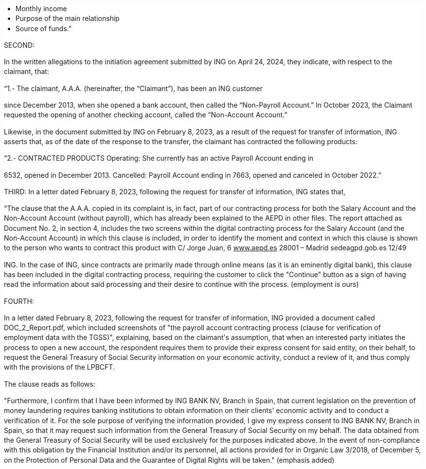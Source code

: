 - Monthly income
- Purpose of the main relationship
- Source of funds."

SECOND:

In the written allegations to the initiation agreement submitted by ING on April 24, 2024, they indicate, with respect to the claimant, that:

“1.- The claimant, A.A.A. (hereinafter, the “Claimant”), has been an ING customer

since December 2013, when she opened a bank account,
then called the “Non-Payroll Account.” In October 2023, the
Claimant requested the opening of another checking account, called
the “Non-Account Account.”

Likewise, in the document submitted by ING on February 8, 2023, as a result of the request for transfer of information, ING asserts that, as of the date of the response to the transfer, the claimant has contracted the following products:

“2.- CONTRACTED PRODUCTS
Operating: She currently has an active Payroll Account ending in

6532, opened in December 2013.
Cancelled: Payroll Account ending in 7663, opened and canceled in
October 2022.”

THIRD:
In a letter dated February 8, 2023, following the request for transfer of information, ING states that,

“The clause that the A.A.A. copied in its complaint is, in fact, part of our contracting process for both the Salary Account and the Non-Account Account (without payroll), which has already been explained to the AEPD in other files. The report attached as Document No. 2, in section 4, includes the two screens within the digital contracting process for the Salary Account (and the Non-Account Account) in which this clause is included, in order to identify the moment and context in which this clause is shown to the person who wants to contract this product with C/ Jorge Juan, 6 www.aepd.es
28001 – Madrid sedeagpd.gob.es 12/49

ING. In the case of ING, since contracts are primarily made through online means (as it is an eminently digital bank), this clause has been included in the digital contracting process, requiring the customer to click the "Continue" button as a sign of having read the information about said processing and their desire to continue with the process. (employment is ours)

FOURTH:

In a letter dated February 8, 2023, following the request for transfer of information, ING provided a document called DOC\_2\_Report.pdf, which included screenshots of "the payroll account contracting process (clause for verification of employment data with the TGSS)", explaining, based on the claimant's assumption, that when an interested party initiates the process to open a new account, the respondent requires them to provide their express consent for said entity, on their behalf, to request the General Treasury of Social Security information on your economic activity, conduct a review of it, and thus comply with the provisions of the LPBCFT.

The clause reads as follows:

"Furthermore, I confirm that I have been informed by ING BANK NV, Branch in Spain, that current legislation on the prevention of money laundering requires banking institutions to obtain information on their clients' economic activity and to conduct a verification of it. For the sole purpose of verifying the information provided, I give my express consent to ING BANK NV, Branch in Spain, so that it may request such information from the General Treasury of Social Security on my behalf. The data obtained from the General Treasury of Social Security will be used exclusively for the purposes indicated above. In the event of non-compliance with this obligation by the Financial Institution and/or its personnel, all actions provided for in Organic Law 3/2018, of December 5, on the Protection of Personal Data and the Guarantee of Digital Rights will be taken." (emphasis added)
